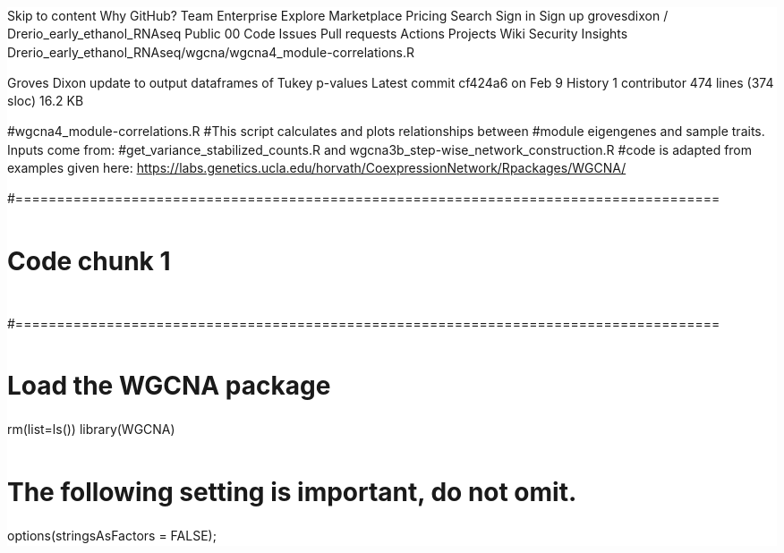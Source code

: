 Skip to content
Why GitHub? 
Team
Enterprise
Explore 
Marketplace
Pricing 
Search
Sign in
Sign up
grovesdixon
/
Drerio_early_ethanol_RNAseq
Public
00
Code
Issues
Pull requests
Actions
Projects
Wiki
Security
Insights
Drerio_early_ethanol_RNAseq/wgcna/wgcna4_module-correlations.R

Groves Dixon update to output dataframes of Tukey p-values
Latest commit cf424a6 on Feb 9
 History
 1 contributor
474 lines (374 sloc)  16.2 KB
  
#wgcna4_module-correlations.R
#This script calculates and plots relationships between 
#module eigengenes and sample traits. Inputs come from:
#get_variance_stabilized_counts.R and wgcna3b_step-wise_network_construction.R
#code is adapted from examples given here: https://labs.genetics.ucla.edu/horvath/CoexpressionNetwork/Rpackages/WGCNA/


#=====================================================================================
#
#  Code chunk 1
#
#=====================================================================================
# Load the WGCNA package
rm(list=ls())
library(WGCNA)
# The following setting is important, do not omit.
options(stringsAsFactors = FALSE);

